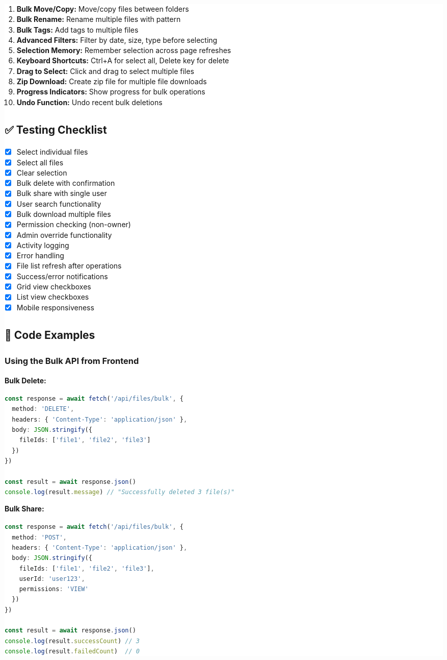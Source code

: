 1. **Bulk Move/Copy:** Move/copy files between folders
2. **Bulk Rename:** Rename multiple files with pattern
3. **Bulk Tags:** Add tags to multiple files
4. **Advanced Filters:** Filter by date, size, type before selecting
5. **Selection Memory:** Remember selection across page refreshes
6. **Keyboard Shortcuts:** Ctrl+A for select all, Delete key for delete
7. **Drag to Select:** Click and drag to select multiple files
8. **Zip Download:** Create zip file for multiple file downloads
9. **Progress Indicators:** Show progress for bulk operations
10. **Undo Function:** Undo recent bulk deletions

## ✅ Testing Checklist

- [x] Select individual files
- [x] Select all files
- [x] Clear selection
- [x] Bulk delete with confirmation
- [x] Bulk share with single user
- [x] User search functionality
- [x] Bulk download multiple files
- [x] Permission checking (non-owner)
- [x] Admin override functionality
- [x] Activity logging
- [x] Error handling
- [x] File list refresh after operations
- [x] Success/error notifications
- [x] Grid view checkboxes
- [x] List view checkboxes
- [x] Mobile responsiveness

## 📖 Code Examples

### Using the Bulk API from Frontend

**Bulk Delete:**
```typescript
const response = await fetch('/api/files/bulk', {
  method: 'DELETE',
  headers: { 'Content-Type': 'application/json' },
  body: JSON.stringify({ 
    fileIds: ['file1', 'file2', 'file3'] 
  })
})

const result = await response.json()
console.log(result.message) // "Successfully deleted 3 file(s)"
```

**Bulk Share:**
```typescript
const response = await fetch('/api/files/bulk', {
  method: 'POST',
  headers: { 'Content-Type': 'application/json' },
  body: JSON.stringify({
    fileIds: ['file1', 'file2', 'file3'],
    userId: 'user123',
    permissions: 'VIEW'
  })
})

const result = await response.json()
console.log(result.successCount) // 3
console.log(result.failedCount)  // 0
```
